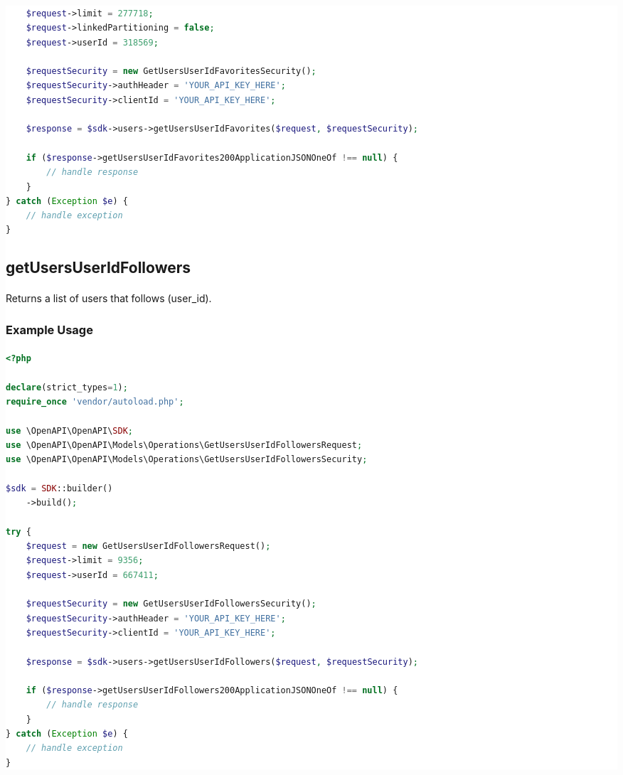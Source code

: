 ```php
    $request->limit = 277718;
    $request->linkedPartitioning = false;
    $request->userId = 318569;

    $requestSecurity = new GetUsersUserIdFavoritesSecurity();
    $requestSecurity->authHeader = 'YOUR_API_KEY_HERE';
    $requestSecurity->clientId = 'YOUR_API_KEY_HERE';

    $response = $sdk->users->getUsersUserIdFavorites($request, $requestSecurity);

    if ($response->getUsersUserIdFavorites200ApplicationJSONOneOf !== null) {
        // handle response
    }
} catch (Exception $e) {
    // handle exception
}
```

## getUsersUserIdFollowers

Returns a list of users that follows (user_id).

### Example Usage

```php
<?php

declare(strict_types=1);
require_once 'vendor/autoload.php';

use \OpenAPI\OpenAPI\SDK;
use \OpenAPI\OpenAPI\Models\Operations\GetUsersUserIdFollowersRequest;
use \OpenAPI\OpenAPI\Models\Operations\GetUsersUserIdFollowersSecurity;

$sdk = SDK::builder()
    ->build();

try {
    $request = new GetUsersUserIdFollowersRequest();
    $request->limit = 9356;
    $request->userId = 667411;

    $requestSecurity = new GetUsersUserIdFollowersSecurity();
    $requestSecurity->authHeader = 'YOUR_API_KEY_HERE';
    $requestSecurity->clientId = 'YOUR_API_KEY_HERE';

    $response = $sdk->users->getUsersUserIdFollowers($request, $requestSecurity);

    if ($response->getUsersUserIdFollowers200ApplicationJSONOneOf !== null) {
        // handle response
    }
} catch (Exception $e) {
    // handle exception
}
```
